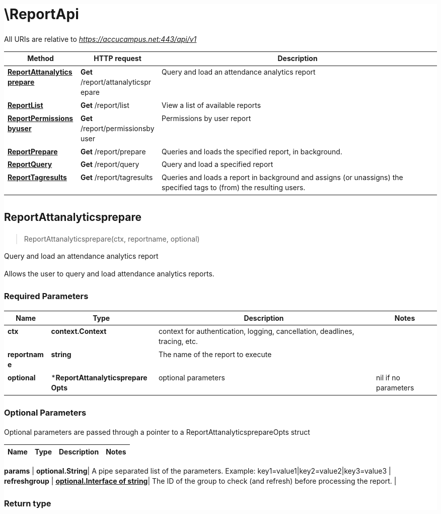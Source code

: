 # \ReportApi

All URIs are relative to *https://accucampus.net:443/api/v1*

Method | HTTP request | Description
------------- | ------------- | -------------
[**ReportAttanalyticsprepare**](ReportApi.md#ReportAttanalyticsprepare) | **Get** /report/attanalyticsprepare | Query and load an attendance analytics report
[**ReportList**](ReportApi.md#ReportList) | **Get** /report/list | View a list of available reports
[**ReportPermissionsbyuser**](ReportApi.md#ReportPermissionsbyuser) | **Get** /report/permissionsbyuser | Permissions by user report
[**ReportPrepare**](ReportApi.md#ReportPrepare) | **Get** /report/prepare | Queries and loads the specified report, in background.
[**ReportQuery**](ReportApi.md#ReportQuery) | **Get** /report/query | Query and load a specified report
[**ReportTagresults**](ReportApi.md#ReportTagresults) | **Get** /report/tagresults | Queries and loads a report in background and assigns (or unassigns) the specified tags to (from) the resulting users.



## ReportAttanalyticsprepare

> ReportAttanalyticsprepare(ctx, reportname, optional)

Query and load an attendance analytics report

Allows the user to query and load attendance analytics reports.

### Required Parameters


Name | Type | Description  | Notes
------------- | ------------- | ------------- | -------------
**ctx** | **context.Context** | context for authentication, logging, cancellation, deadlines, tracing, etc.
**reportname** | **string**| The name of the report to execute | 
 **optional** | ***ReportAttanalyticsprepareOpts** | optional parameters | nil if no parameters

### Optional Parameters

Optional parameters are passed through a pointer to a ReportAttanalyticsprepareOpts struct


Name | Type | Description  | Notes
------------- | ------------- | ------------- | -------------

 **params** | **optional.String**| A pipe separated list of the parameters. Example: key1&#x3D;value1|key2&#x3D;value2|key3&#x3D;value3 | 
 **refreshgroup** | [**optional.Interface of string**](.md)| The ID of the group to check (and refresh) before processing the report. | 

### Return type
